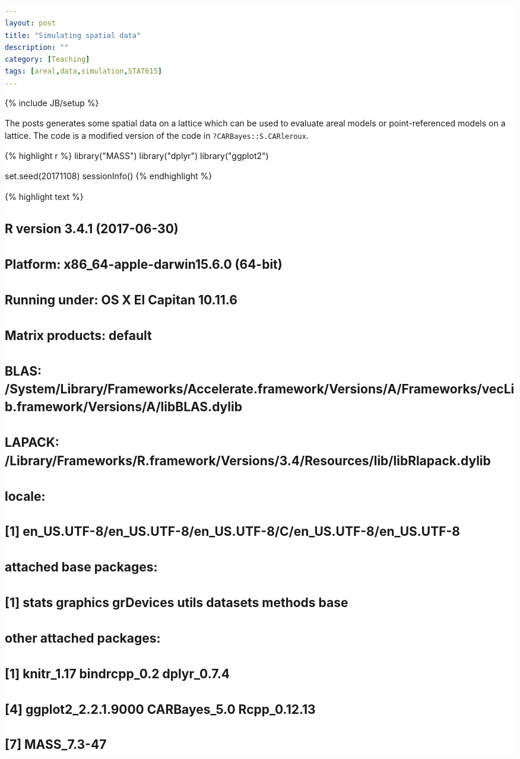 ```yaml
---
layout: post
title: "Simulating spatial data"
description: ""
category: [Teaching]
tags: [areal,data,simulation,STAT615]
---
```

{% include JB/setup %}

The posts generates some spatial data on a lattice which can be used to evaluate
areal models or point-referenced models on a lattice.
The code is a modified version of the code in `?CARBayes::S.CARleroux`.


{% highlight r %}
library("MASS")
library("dplyr")
library("ggplot2")

set.seed(20171108)
sessionInfo()
{% endhighlight %}



{% highlight text %}
## R version 3.4.1 (2017-06-30)
## Platform: x86_64-apple-darwin15.6.0 (64-bit)
## Running under: OS X El Capitan 10.11.6
## 
## Matrix products: default
## BLAS: /System/Library/Frameworks/Accelerate.framework/Versions/A/Frameworks/vecLib.framework/Versions/A/libBLAS.dylib
## LAPACK: /Library/Frameworks/R.framework/Versions/3.4/Resources/lib/libRlapack.dylib
## 
## locale:
## [1] en_US.UTF-8/en_US.UTF-8/en_US.UTF-8/C/en_US.UTF-8/en_US.UTF-8
## 
## attached base packages:
## [1] stats     graphics  grDevices utils     datasets  methods   base     
## 
## other attached packages:
## [1] knitr_1.17         bindrcpp_0.2       dplyr_0.7.4       
## [4] ggplot2_2.2.1.9000 CARBayes_5.0       Rcpp_0.12.13      
## [7] MASS_7.3-47       